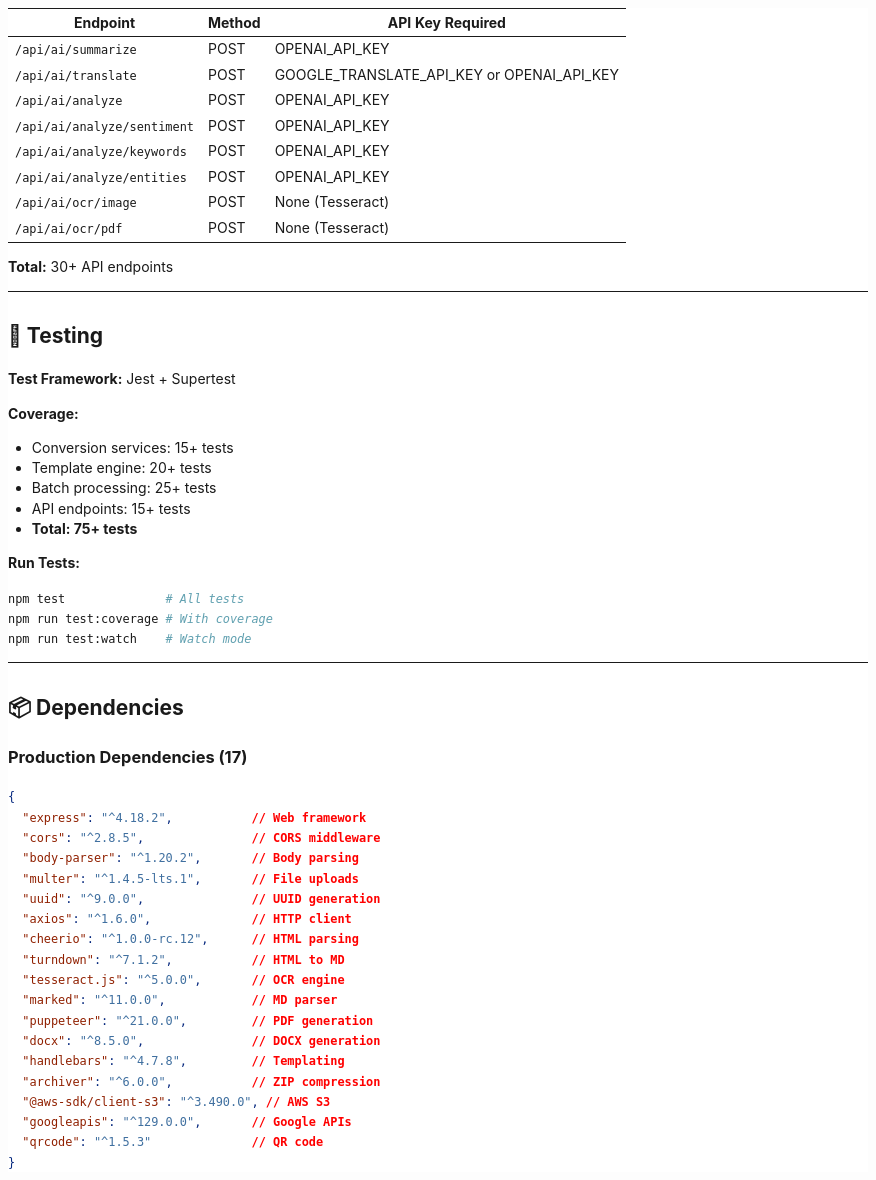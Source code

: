 | Endpoint | Method | API Key Required |
|----------|--------|------------------|
| `/api/ai/summarize` | POST | OPENAI_API_KEY |
| `/api/ai/translate` | POST | GOOGLE_TRANSLATE_API_KEY or OPENAI_API_KEY |
| `/api/ai/analyze` | POST | OPENAI_API_KEY |
| `/api/ai/analyze/sentiment` | POST | OPENAI_API_KEY |
| `/api/ai/analyze/keywords` | POST | OPENAI_API_KEY |
| `/api/ai/analyze/entities` | POST | OPENAI_API_KEY |
| `/api/ai/ocr/image` | POST | None (Tesseract) |
| `/api/ai/ocr/pdf` | POST | None (Tesseract) |

**Total:** 30+ API endpoints

---

## 🧪 Testing

**Test Framework:** Jest + Supertest

**Coverage:**
- Conversion services: 15+ tests
- Template engine: 20+ tests
- Batch processing: 25+ tests
- API endpoints: 15+ tests
- **Total: 75+ tests**

**Run Tests:**
```bash
npm test              # All tests
npm run test:coverage # With coverage
npm run test:watch    # Watch mode
```

---

## 📦 Dependencies

### Production Dependencies (17)

```json
{
  "express": "^4.18.2",           // Web framework
  "cors": "^2.8.5",               // CORS middleware
  "body-parser": "^1.20.2",       // Body parsing
  "multer": "^1.4.5-lts.1",       // File uploads
  "uuid": "^9.0.0",               // UUID generation
  "axios": "^1.6.0",              // HTTP client
  "cheerio": "^1.0.0-rc.12",      // HTML parsing
  "turndown": "^7.1.2",           // HTML to MD
  "tesseract.js": "^5.0.0",       // OCR engine
  "marked": "^11.0.0",            // MD parser
  "puppeteer": "^21.0.0",         // PDF generation
  "docx": "^8.5.0",               // DOCX generation
  "handlebars": "^4.7.8",         // Templating
  "archiver": "^6.0.0",           // ZIP compression
  "@aws-sdk/client-s3": "^3.490.0", // AWS S3
  "googleapis": "^129.0.0",       // Google APIs
  "qrcode": "^1.5.3"              // QR code
}
```
